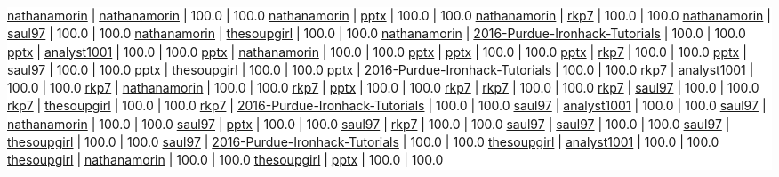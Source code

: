 [nathanamorin](http://blackironhack2016.herokuapp.com/p1-nathanamorin/home.html#1) | [nathanamorin](http://blackironhack2016.herokuapp.com/p2-nathanamorin/home.html#1) | 100.0 | 100.0
[nathanamorin](http://blackironhack2016.herokuapp.com/p1-nathanamorin/home.html#1) | [pptx](http://blackironhack2016.herokuapp.com/p2-pptx/home.html#1) | 100.0 | 100.0
[nathanamorin](http://blackironhack2016.herokuapp.com/p1-nathanamorin/home.html#1) | [rkp7](http://blackironhack2016.herokuapp.com/p2-rkp7/home.html#1) | 100.0 | 100.0
[nathanamorin](http://blackironhack2016.herokuapp.com/p1-nathanamorin/home.html#1) | [saul97](http://blackironhack2016.herokuapp.com/p2-saul97/home.html#1) | 100.0 | 100.0
[nathanamorin](http://blackironhack2016.herokuapp.com/p1-nathanamorin/home.html#1) | [thesoupgirl](http://blackironhack2016.herokuapp.com/p2-thesoupgirl/home.html#1) | 100.0 | 100.0
[nathanamorin](http://blackironhack2016.herokuapp.com/p1-nathanamorin/home.html#1) | [2016-Purdue-Ironhack-Tutorials](http://rawgit.com/priyankjain/2016-Purdue-Ironhack-Tutorials/master/2016-Purdue-Ironhacks-Tutorial-Project.html#1) | 100.0 | 100.0
[pptx](http://blackironhack2016.herokuapp.com/p1-pptx/home.html#1) | [analyst1001](http://blackironhack2016.herokuapp.com/p2-analyst1001/home.html#1) | 100.0 | 100.0
[pptx](http://blackironhack2016.herokuapp.com/p1-pptx/home.html#1) | [nathanamorin](http://blackironhack2016.herokuapp.com/p2-nathanamorin/home.html#1) | 100.0 | 100.0
[pptx](http://blackironhack2016.herokuapp.com/p1-pptx/home.html#1) | [pptx](http://blackironhack2016.herokuapp.com/p2-pptx/home.html#1) | 100.0 | 100.0
[pptx](http://blackironhack2016.herokuapp.com/p1-pptx/home.html#1) | [rkp7](http://blackironhack2016.herokuapp.com/p2-rkp7/home.html#1) | 100.0 | 100.0
[pptx](http://blackironhack2016.herokuapp.com/p1-pptx/home.html#1) | [saul97](http://blackironhack2016.herokuapp.com/p2-saul97/home.html#1) | 100.0 | 100.0
[pptx](http://blackironhack2016.herokuapp.com/p1-pptx/home.html#1) | [thesoupgirl](http://blackironhack2016.herokuapp.com/p2-thesoupgirl/home.html#1) | 100.0 | 100.0
[pptx](http://blackironhack2016.herokuapp.com/p1-pptx/home.html#1) | [2016-Purdue-Ironhack-Tutorials](http://rawgit.com/priyankjain/2016-Purdue-Ironhack-Tutorials/master/2016-Purdue-Ironhacks-Tutorial-Project.html#1) | 100.0 | 100.0
[rkp7](http://blackironhack2016.herokuapp.com/p1-rkp7/home.html#1) | [analyst1001](http://blackironhack2016.herokuapp.com/p2-analyst1001/home.html#1) | 100.0 | 100.0
[rkp7](http://blackironhack2016.herokuapp.com/p1-rkp7/home.html#1) | [nathanamorin](http://blackironhack2016.herokuapp.com/p2-nathanamorin/home.html#1) | 100.0 | 100.0
[rkp7](http://blackironhack2016.herokuapp.com/p1-rkp7/home.html#1) | [pptx](http://blackironhack2016.herokuapp.com/p2-pptx/home.html#1) | 100.0 | 100.0
[rkp7](http://blackironhack2016.herokuapp.com/p1-rkp7/home.html#1) | [rkp7](http://blackironhack2016.herokuapp.com/p2-rkp7/home.html#1) | 100.0 | 100.0
[rkp7](http://blackironhack2016.herokuapp.com/p1-rkp7/home.html#1) | [saul97](http://blackironhack2016.herokuapp.com/p2-saul97/home.html#1) | 100.0 | 100.0
[rkp7](http://blackironhack2016.herokuapp.com/p1-rkp7/home.html#1) | [thesoupgirl](http://blackironhack2016.herokuapp.com/p2-thesoupgirl/home.html#1) | 100.0 | 100.0
[rkp7](http://blackironhack2016.herokuapp.com/p1-rkp7/home.html#1) | [2016-Purdue-Ironhack-Tutorials](http://rawgit.com/priyankjain/2016-Purdue-Ironhack-Tutorials/master/2016-Purdue-Ironhacks-Tutorial-Project.html#1) | 100.0 | 100.0
[saul97](http://blackironhack2016.herokuapp.com/p1-saul97/home.html#1) | [analyst1001](http://blackironhack2016.herokuapp.com/p2-analyst1001/home.html#1) | 100.0 | 100.0
[saul97](http://blackironhack2016.herokuapp.com/p1-saul97/home.html#1) | [nathanamorin](http://blackironhack2016.herokuapp.com/p2-nathanamorin/home.html#1) | 100.0 | 100.0
[saul97](http://blackironhack2016.herokuapp.com/p1-saul97/home.html#1) | [pptx](http://blackironhack2016.herokuapp.com/p2-pptx/home.html#1) | 100.0 | 100.0
[saul97](http://blackironhack2016.herokuapp.com/p1-saul97/home.html#1) | [rkp7](http://blackironhack2016.herokuapp.com/p2-rkp7/home.html#1) | 100.0 | 100.0
[saul97](http://blackironhack2016.herokuapp.com/p1-saul97/home.html#1) | [saul97](http://blackironhack2016.herokuapp.com/p2-saul97/home.html#1) | 100.0 | 100.0
[saul97](http://blackironhack2016.herokuapp.com/p1-saul97/home.html#1) | [thesoupgirl](http://blackironhack2016.herokuapp.com/p2-thesoupgirl/home.html#1) | 100.0 | 100.0
[saul97](http://blackironhack2016.herokuapp.com/p1-saul97/home.html#1) | [2016-Purdue-Ironhack-Tutorials](http://rawgit.com/priyankjain/2016-Purdue-Ironhack-Tutorials/master/2016-Purdue-Ironhacks-Tutorial-Project.html#1) | 100.0 | 100.0
[thesoupgirl](http://blackironhack2016.herokuapp.com/p1-thesoupgirl/home.html#1) | [analyst1001](http://blackironhack2016.herokuapp.com/p2-analyst1001/home.html#1) | 100.0 | 100.0
[thesoupgirl](http://blackironhack2016.herokuapp.com/p1-thesoupgirl/home.html#1) | [nathanamorin](http://blackironhack2016.herokuapp.com/p2-nathanamorin/home.html#1) | 100.0 | 100.0
[thesoupgirl](http://blackironhack2016.herokuapp.com/p1-thesoupgirl/home.html#1) | [pptx](http://blackironhack2016.herokuapp.com/p2-pptx/home.html#1) | 100.0 | 100.0
